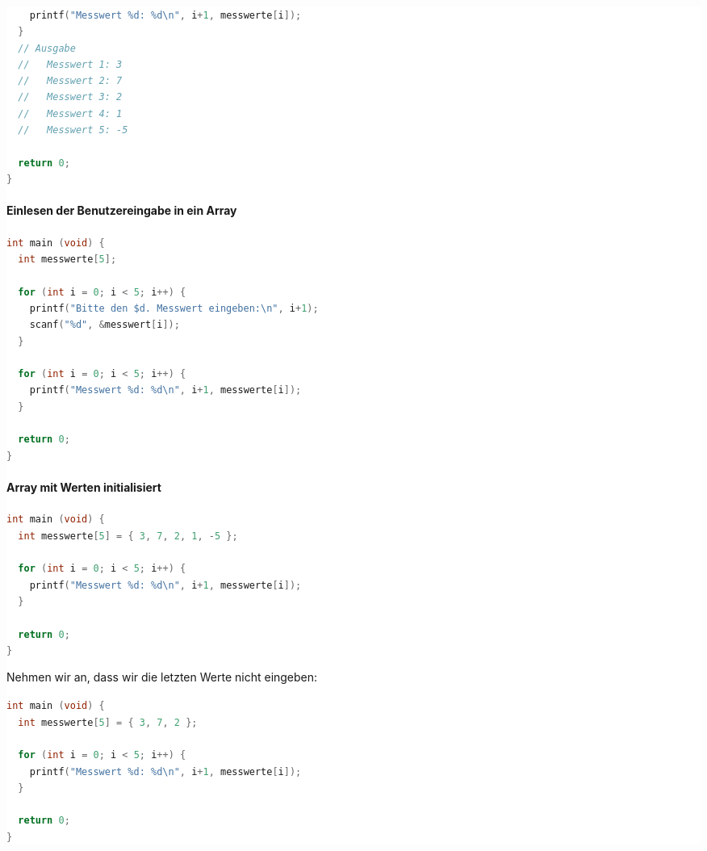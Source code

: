 ```c
    printf("Messwert %d: %d\n", i+1, messwerte[i]);
  }
  // Ausgabe
  //   Messwert 1: 3
  //   Messwert 2: 7
  //   Messwert 3: 2
  //   Messwert 4: 1
  //   Messwert 5: -5

  return 0;
}
```

#### Einlesen der Benutzereingabe in ein Array

```c
int main (void) {
  int messwerte[5];

  for (int i = 0; i < 5; i++) {
    printf("Bitte den $d. Messwert eingeben:\n", i+1);
    scanf("%d", &messwert[i]);
  }

  for (int i = 0; i < 5; i++) {
    printf("Messwert %d: %d\n", i+1, messwerte[i]);
  }

  return 0;
}
```

#### Array mit Werten initialisiert

```c
int main (void) {
  int messwerte[5] = { 3, 7, 2, 1, -5 };

  for (int i = 0; i < 5; i++) {
    printf("Messwert %d: %d\n", i+1, messwerte[i]);
  }

  return 0;
}
```

Nehmen wir an, dass wir die letzten Werte nicht eingeben:

```c
int main (void) {
  int messwerte[5] = { 3, 7, 2 };

  for (int i = 0; i < 5; i++) {
    printf("Messwert %d: %d\n", i+1, messwerte[i]);
  }

  return 0;
}
```
